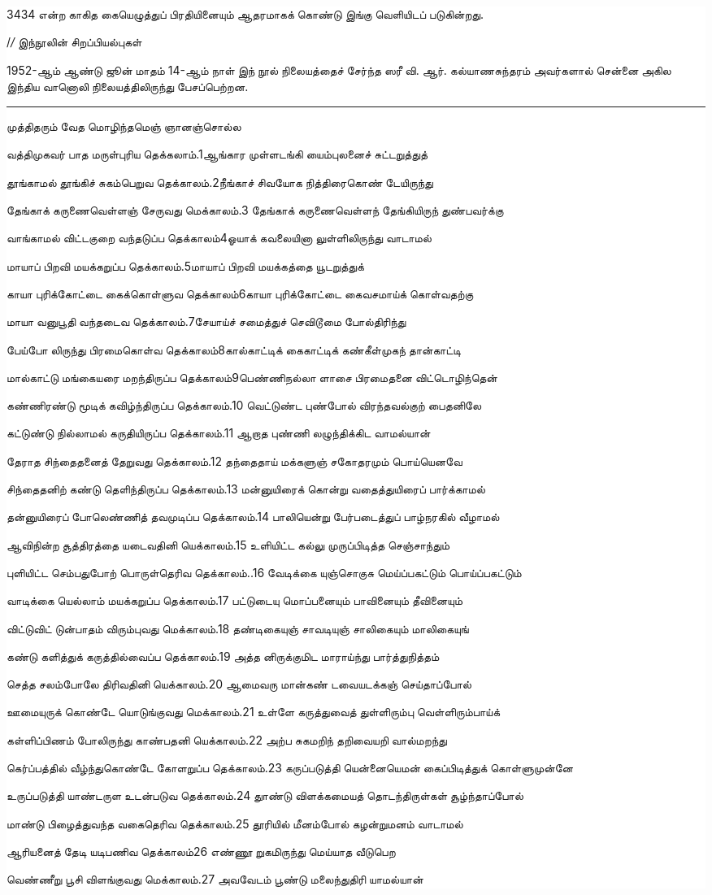 3434 என்ற காகித கையெழுத்துப் பிரதியினையும் ஆதரமாகக் கொண்டு இங்கு வௌியிடப் படுகின்றது.  

/*/* இந்நூலின் சிறப்பியல்புகள்

1952-ஆம் ஆண்டு ஜூன் மாதம் 14-ஆம் நாள் இந் நூல் நிலையத்தைச் சேர்ந்த ஸரீ வி. ஆர். கல்யாணசுந்தரம் அவர்களால் சென்னை அகில இந்திய வானொலி நிலையத்திலிருந்து பேசப்பெற்றன.  

--------  

முத்திதரும் வேத மொழிந்தமெஞ் ஞானஞ்சொல்ல  

வத்திமுகவர் பாத மருள்புரிய தெக்கலாம்.1ஆங்கார முள்ளடங்கி யைம்புலனைச் சுட்டறுத்துத்  

தூங்காமல் தூங்கிச் சுகம்பெறுவ தெக்காலம்.2நீங்காச் சிவயோக நித்திரைகொண் டேயிருந்து  

தேங்காக் கருணைவெள்ளஞ் சேருவது மெக்காலம்.3 தேங்காக் கருணைவெள்ளந் தேங்கியிருந் துண்பவர்க்கு  

வாங்காமல் விட்டகுறை வந்தடுப்ப தெக்காலம்4ஓயாக் கவலையினா லுள்ளிலிருந்து வாடாமல்  

மாயாப் பிறவி மயக்கறுப்ப தெக்காலம்.5மாயாப் பிறவி மயக்கத்தை யூடறுத்துக்  

காயா புரிக்கோட்டை கைக்கொள்ளுவ தெக்காலம்6காயா புரிக்கோட்டை கைவசமாய்க் கொள்வதற்கு  

மாயா வனுபூதி வந்தடைவ தெக்காலம்.7சேயாய்ச் சமைத்துச் செவிடூமை போல்திரிந்து  

பேய்போ லிருந்து பிரமைகொள்வ தெக்காலம்8கால்காட்டிக் கைகாட்டிக் கண்கீள்முகந் தான்காட்டி  

மால்காட்டு மங்கையரை மறந்திருப்ப தெக்காலம்9பெண்ணிநல்லா ளாசை பிரமைதனை விட்டொழிந்தென்  

கண்ணிரண்டு மூடிக் கவிழ்ந்திருப்ப தெக்காலம்.10 வெட்டுண்ட புண்போல் விரந்தவல்குற் பைதனிலே  

கட்டுண்டு நில்லாமல் கருதியிருப்ப தெக்காலம்.11 ஆறாத புண்ணி லழுந்திக்கிட வாமல்யான்  

தேராத சிந்தைதனைத் தேறுவது தெக்காலம்.12 தந்தைதாய் மக்களுஞ் சகோதரமும் பொய்யெனவே  

சிந்தைதனிற் கண்டு தௌிந்திருப்ப தெக்காலம்.13 மன்னுயிரைக் கொன்று வதைத்துயிரைப் பார்க்காமல்  

தன்னுயிரைப் போலெண்ணித் தவமுடிப்ப தெக்காலம்.14 பாலியென்று பேர்படைத்துப் பாழ்நரகில் வீழாமல்  

ஆவிநின்ற சூத்திரத்தை யடைவதினி யெக்காலம்.15 உளியிட்ட கல்லு முருப்பிடித்த செஞ்சாந்தும்  

புளியிட்ட செம்பதுபோற் பொருள்தெரிவ தெக்காலம்..16 வேடிக்கை யுஞ்சொகுசு மெய்ப்பகட்டும் பொய்ப்பகட்டும்  

வாடிக்கை யெல்லாம் மயக்கறுப்ப தெக்காலம்.17 பட்டுடையு மொப்பனையும் பாவினையும் தீவினையும்  

விட்டுவிட் டுன்பாதம் விரும்புவது மெக்காலம்.18 தண்டிகையுஞ் சாவடியுஞ் சாலிகையும் மாலிகையுங்  

கண்டு களித்துக் கருத்தில்வைப்ப தெக்காலம்.19 அத்த னிருக்குமிட மாராய்ந்து பார்த்துநித்தம்  

செத்த சலம்போலே திரிவதினி யெக்காலம்.20 ஆமைவரு மான்கண் டவையடக்கஞ் செய்தாப்போல்  

ஊமையுருக் கொண்டே யொடுங்குவது மெக்காலம்.21 உள்ளே கருத்துவைத் துள்ளிரும்பு வெள்ளிரும்பாய்க்  

கள்ளிப்பிணம் போலிருந்து காண்பதனி யெக்காலம்.22 அற்ப சுகமறிந் தறிவையறி வால்மறந்து  

கெர்ப்பத்தில் வீழ்ந்துகொண்டே கோளறுப்ப தெக்காலம்.23 கருப்படுத்தி யென்னையெமன் கைப்பிடித்துக் கொள்ளுமுன்னே  

உருப்படுத்தி யாண்டருள உடன்படுவ தெக்காலம்.24 துாண்டு விளக்கமையத் தொடந்திருள்கள் சூழ்ந்தாப்போல்  

மாண்டு பிழைத்துவந்த வகைதெரிவ தெக்காலம்.25 தூரியில் மீனம்போல் கழன்றுமனம் வாடாமல்  

ஆரியனைத் தேடி யடிபணிவ தெக்காலம்26 எண்ணூ றுகமிருந்து மெய்யாத வீடுபெற  

வெண்ணீறு பூசி விளங்குவது மெக்காலம்.27 அவவேடம் பூண்டு மலைந்துதிரி யாமல்யான்  
